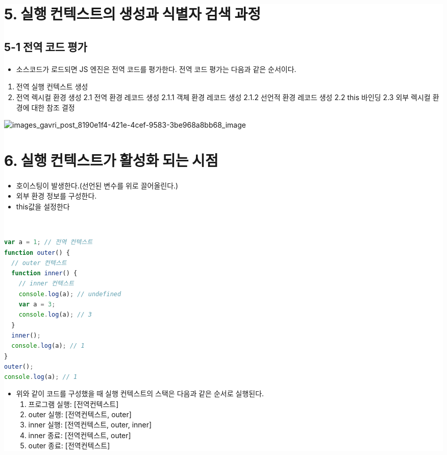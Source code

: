 
# 5. 실행 컨텍스트의 생성과 식별자 검색 과정 

## 5-1 전역 코드 평가 

- 소스코드가 로드되면 JS 엔진은 전역 코드를 평가한다. 전역 코드 평가는 다음과 같은 순서이다.

1. 전역 실행 컨텍스트 생성
2. 전역 렉시컬 환경 생성
   2.1 전역 환경 레코드 생성
     2.1.1 객체 환경 레코드 생성
     2.1.2 선언적 환경 레코드 생성
   2.2 this 바인딩
   2.3 외부 렉시컬 환경에 대한 참조 결정

![images_gavri_post_8190e1f4-421e-4cef-9583-3be968a8bb68_image](https://github.com/jominuk/JS_Study/assets/117640309/7ccac12e-eb69-4d44-9ab1-6f26d4e1ecf9)


# 6. 실행 컨텍스트가 활성화 되는 시점

- 호이스팅이 발생한다.(선언된 변수를 위로 끌어올린다.)
- 외부 환경 정보를 구성한다.
- this값을 설정한다

<br>

```javascript
var a = 1; // 전역 컨텍스트
function outer() {
  // outer 컨텍스트
  function inner() {
    // inner 컨텍스트
    console.log(a); // undefined
    var a = 3;
    console.log(a); // 3
  }
  inner();
  console.log(a); // 1
}
outer();
console.log(a); // 1
```

- 위와 같이 코드를 구성했을 때 실행 컨텍스트의 스택은 다음과 같은 순서로 실행된다.
  1. 프로그램 실행: [전역컨텍스트]
  2. outer 실행: [전역컨텍스트, outer]
  3. inner 실행: [전역컨텍스트, outer, inner]
  4. inner 종료: [전역컨텍스트, outer]
  5. outer 종료: [전역컨텍스트]



